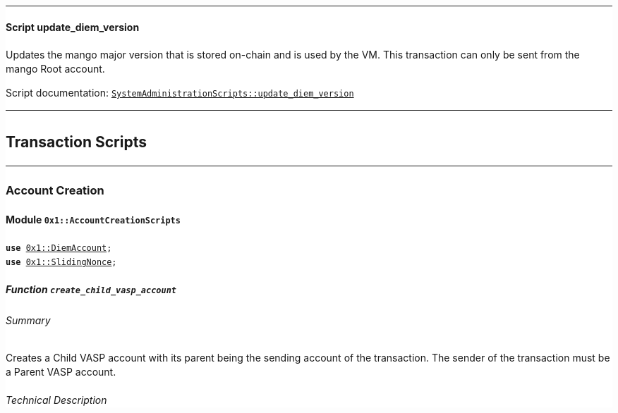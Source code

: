 
---

<a name="@Script_update_diem_version_44"></a>

#### Script update_diem_version


Updates the mango major version that is stored on-chain and is used by the VM.  This
transaction can only be sent from the mango Root account.

Script documentation: <code><a href="script_documentation.md#0x1_SystemAdministrationScripts_update_diem_version">SystemAdministrationScripts::update_diem_version</a></code>



---

<a name="@Transaction_Scripts_45"></a>

## Transaction Scripts

---


<a name="@Account_Creation_46"></a>

### Account Creation



<a name="0x1_AccountCreationScripts"></a>

#### Module `0x1::AccountCreationScripts`



<pre><code><b>use</b> <a href="../../../../../releases/artifacts/v1.2/docs/modules/DiemAccount.md#0x1_DiemAccount">0x1::DiemAccount</a>;
<b>use</b> <a href="../../../../../releases/artifacts/v1.2/docs/modules/SlidingNonce.md#0x1_SlidingNonce">0x1::SlidingNonce</a>;
</code></pre>



<a name="0x1_AccountCreationScripts_create_child_vasp_account"></a>

##### Function `create_child_vasp_account`


<a name="@Summary_47"></a>

###### Summary

Creates a Child VASP account with its parent being the sending account of the transaction.
The sender of the transaction must be a Parent VASP account.


<a name="@Technical_Description_48"></a>

###### Technical Description
